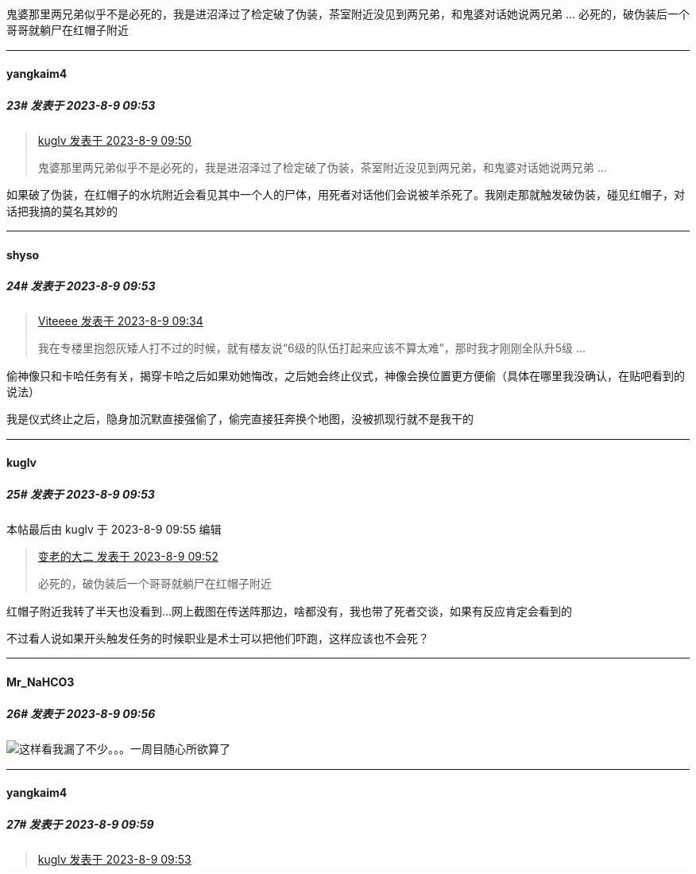 鬼婆那里两兄弟似乎不是必死的，我是进沼泽过了检定破了伪装，茶室附近没见到两兄弟，和鬼婆对话她说两兄弟 ...</blockquote>
必死的，破伪装后一个哥哥就躺尸在红帽子附近

*****

####  yangkaim4  
##### 23#       发表于 2023-8-9 09:53

<blockquote><a href="httphttps://bbs.saraba1st.com/2b/forum.php?mod=redirect&amp;goto=findpost&amp;pid=61960400&amp;ptid=2147650" target="_blank">kuglv 发表于 2023-8-9 09:50</a>

鬼婆那里两兄弟似乎不是必死的，我是进沼泽过了检定破了伪装，茶室附近没见到两兄弟，和鬼婆对话她说两兄弟 ...</blockquote>
如果破了伪装，在红帽子的水坑附近会看见其中一个人的尸体，用死者对话他们会说被羊杀死了。我刚走那就触发破伪装，碰见红帽子，对话把我搞的莫名其妙的

*****

####  shyso  
##### 24#       发表于 2023-8-9 09:53

<blockquote><a href="httphttps://bbs.saraba1st.com/2b/forum.php?mod=redirect&amp;goto=findpost&amp;pid=61960179&amp;ptid=2147650" target="_blank">Viteeee 发表于 2023-8-9 09:34</a>

我在专楼里抱怨灰矮人打不过的时候，就有楼友说“6级的队伍打起来应该不算太难”，那时我才刚刚全队升5级 ...</blockquote>
偷神像只和卡哈任务有关，揭穿卡哈之后如果劝她悔改，之后她会终止仪式，神像会换位置更方便偷（具体在哪里我没确认，在贴吧看到的说法）

我是仪式终止之后，隐身加沉默直接强偷了，偷完直接狂奔换个地图，没被抓现行就不是我干的

*****

####  kuglv  
##### 25#       发表于 2023-8-9 09:53

 本帖最后由 kuglv 于 2023-8-9 09:55 编辑 
<blockquote><a href="httphttps://bbs.saraba1st.com/2b/forum.php?mod=redirect&amp;goto=findpost&amp;pid=61960427&amp;ptid=2147650" target="_blank">变老的大二 发表于 2023-8-9 09:52</a>

必死的，破伪装后一个哥哥就躺尸在红帽子附近</blockquote>
红帽子附近我转了半天也没看到...网上截图在传送阵那边，啥都没有，我也带了死者交谈，如果有反应肯定会看到的

不过看人说如果开头触发任务的时候职业是术士可以把他们吓跑，这样应该也不会死？

*****

####  Mr_NaHCO3  
##### 26#       发表于 2023-8-9 09:56

<img src="https://static.saraba1st.com/image/smiley/face2017/009.gif" referrerpolicy="no-referrer">这样看我漏了不少。。。一周目随心所欲算了

*****

####  yangkaim4  
##### 27#       发表于 2023-8-9 09:59

<blockquote><a href="httphttps://bbs.saraba1st.com/2b/forum.php?mod=redirect&amp;goto=findpost&amp;pid=61960445&amp;ptid=2147650" target="_blank">kuglv 发表于 2023-8-9 09:53</a>
